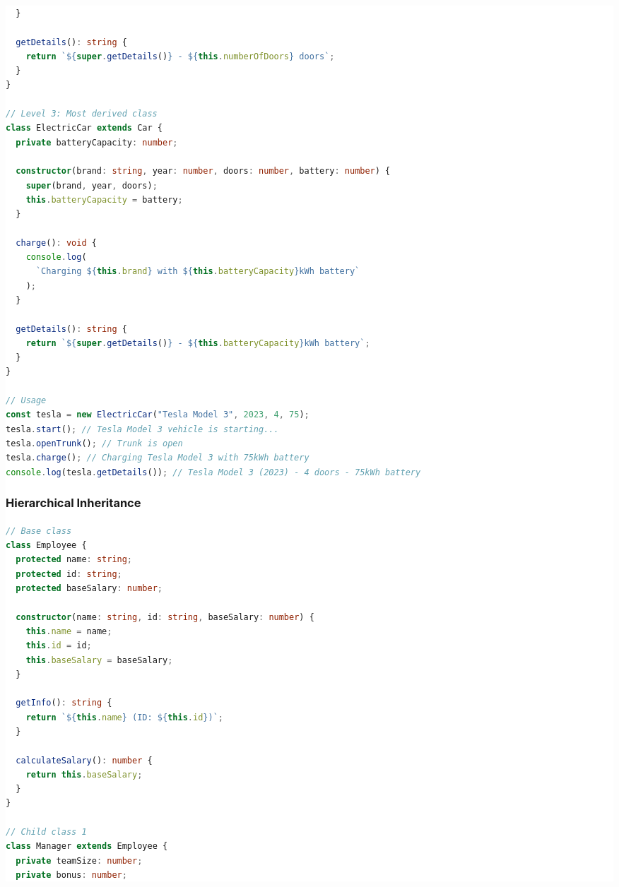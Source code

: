 ```typescript
  }

  getDetails(): string {
    return `${super.getDetails()} - ${this.numberOfDoors} doors`;
  }
}

// Level 3: Most derived class
class ElectricCar extends Car {
  private batteryCapacity: number;

  constructor(brand: string, year: number, doors: number, battery: number) {
    super(brand, year, doors);
    this.batteryCapacity = battery;
  }

  charge(): void {
    console.log(
      `Charging ${this.brand} with ${this.batteryCapacity}kWh battery`
    );
  }

  getDetails(): string {
    return `${super.getDetails()} - ${this.batteryCapacity}kWh battery`;
  }
}

// Usage
const tesla = new ElectricCar("Tesla Model 3", 2023, 4, 75);
tesla.start(); // Tesla Model 3 vehicle is starting...
tesla.openTrunk(); // Trunk is open
tesla.charge(); // Charging Tesla Model 3 with 75kWh battery
console.log(tesla.getDetails()); // Tesla Model 3 (2023) - 4 doors - 75kWh battery
```

### Hierarchical Inheritance

```typescript
// Base class
class Employee {
  protected name: string;
  protected id: string;
  protected baseSalary: number;

  constructor(name: string, id: string, baseSalary: number) {
    this.name = name;
    this.id = id;
    this.baseSalary = baseSalary;
  }

  getInfo(): string {
    return `${this.name} (ID: ${this.id})`;
  }

  calculateSalary(): number {
    return this.baseSalary;
  }
}

// Child class 1
class Manager extends Employee {
  private teamSize: number;
  private bonus: number;
```